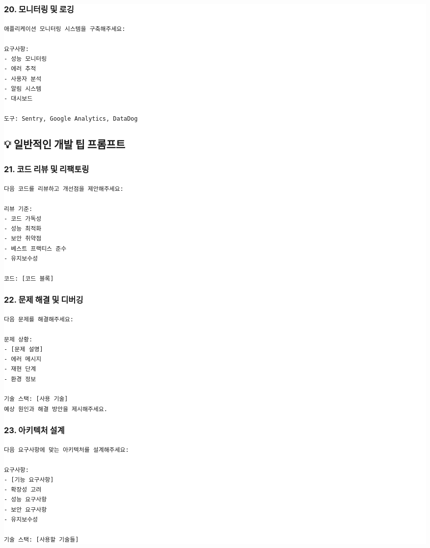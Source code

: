 ### 20. 모니터링 및 로깅
```
애플리케이션 모니터링 시스템을 구축해주세요:

요구사항:
- 성능 모니터링
- 에러 추적
- 사용자 분석
- 알림 시스템
- 대시보드

도구: Sentry, Google Analytics, DataDog
```

## 💡 일반적인 개발 팁 프롬프트

### 21. 코드 리뷰 및 리팩토링
```
다음 코드를 리뷰하고 개선점을 제안해주세요:

리뷰 기준:
- 코드 가독성
- 성능 최적화
- 보안 취약점
- 베스트 프랙티스 준수
- 유지보수성

코드: [코드 블록]
```

### 22. 문제 해결 및 디버깅
```
다음 문제를 해결해주세요:

문제 상황:
- [문제 설명]
- 에러 메시지
- 재현 단계
- 환경 정보

기술 스택: [사용 기술]
예상 원인과 해결 방안을 제시해주세요.
```

### 23. 아키텍처 설계
```
다음 요구사항에 맞는 아키텍처를 설계해주세요:

요구사항:
- [기능 요구사항]
- 확장성 고려
- 성능 요구사항
- 보안 요구사항
- 유지보수성

기술 스택: [사용할 기술들]
```

